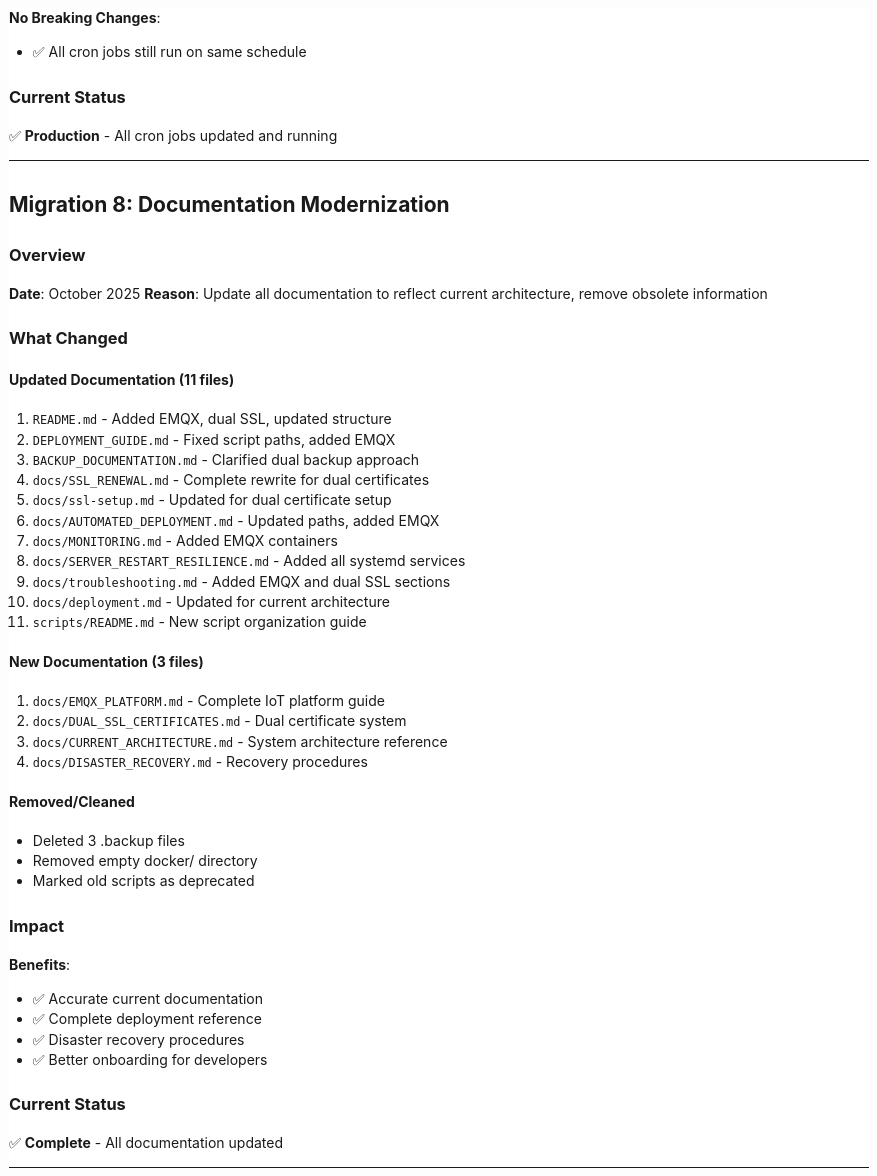 **No Breaking Changes**:
- ✅ All cron jobs still run on same schedule

### Current Status
✅ **Production** - All cron jobs updated and running

---

## Migration 8: Documentation Modernization

### Overview
**Date**: October 2025
**Reason**: Update all documentation to reflect current architecture, remove obsolete information

### What Changed

#### Updated Documentation (11 files)
1. `README.md` - Added EMQX, dual SSL, updated structure
2. `DEPLOYMENT_GUIDE.md` - Fixed script paths, added EMQX
3. `BACKUP_DOCUMENTATION.md` - Clarified dual backup approach
4. `docs/SSL_RENEWAL.md` - Complete rewrite for dual certificates
5. `docs/ssl-setup.md` - Updated for dual certificate setup
6. `docs/AUTOMATED_DEPLOYMENT.md` - Updated paths, added EMQX
7. `docs/MONITORING.md` - Added EMQX containers
8. `docs/SERVER_RESTART_RESILIENCE.md` - Added all systemd services
9. `docs/troubleshooting.md` - Added EMQX and dual SSL sections
10. `docs/deployment.md` - Updated for current architecture
11. `scripts/README.md` - New script organization guide

#### New Documentation (3 files)
1. `docs/EMQX_PLATFORM.md` - Complete IoT platform guide
2. `docs/DUAL_SSL_CERTIFICATES.md` - Dual certificate system
3. `docs/CURRENT_ARCHITECTURE.md` - System architecture reference
4. `docs/DISASTER_RECOVERY.md` - Recovery procedures

#### Removed/Cleaned
- Deleted 3 .backup files
- Removed empty docker/ directory
- Marked old scripts as deprecated

### Impact

**Benefits**:
- ✅ Accurate current documentation
- ✅ Complete deployment reference
- ✅ Disaster recovery procedures
- ✅ Better onboarding for developers

### Current Status
✅ **Complete** - All documentation updated

---